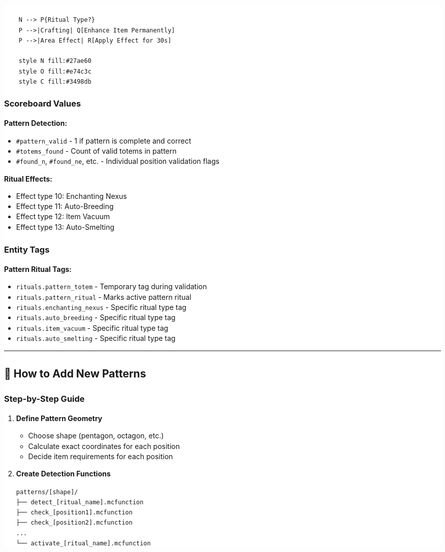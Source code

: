 ```mermaid
    
    N --> P{Ritual Type?}
    P -->|Crafting| Q[Enhance Item Permanently]
    P -->|Area Effect| R[Apply Effect for 30s]
    
    style N fill:#27ae60
    style O fill:#e74c3c
    style C fill:#3498db
```

### Scoreboard Values

**Pattern Detection:**
- `#pattern_valid` - 1 if pattern is complete and correct
- `#totems_found` - Count of valid totems in pattern
- `#found_n`, `#found_ne`, etc. - Individual position validation flags

**Ritual Effects:**
- Effect type 10: Enchanting Nexus
- Effect type 11: Auto-Breeding
- Effect type 12: Item Vacuum
- Effect type 13: Auto-Smelting

### Entity Tags

**Pattern Ritual Tags:**
- `rituals.pattern_totem` - Temporary tag during validation
- `rituals.pattern_ritual` - Marks active pattern ritual
- `rituals.enchanting_nexus` - Specific ritual type tag
- `rituals.auto_breeding` - Specific ritual type tag
- `rituals.item_vacuum` - Specific ritual type tag
- `rituals.auto_smelting` - Specific ritual type tag

---

## 🔧 How to Add New Patterns

### Step-by-Step Guide

1. **Define Pattern Geometry**
   - Choose shape (pentagon, octagon, etc.)
   - Calculate exact coordinates for each position
   - Decide item requirements for each position

2. **Create Detection Functions**
   ```
   patterns/[shape]/
   ├── detect_[ritual_name].mcfunction
   ├── check_[position1].mcfunction
   ├── check_[position2].mcfunction
   ...
   └── activate_[ritual_name].mcfunction
   ```

